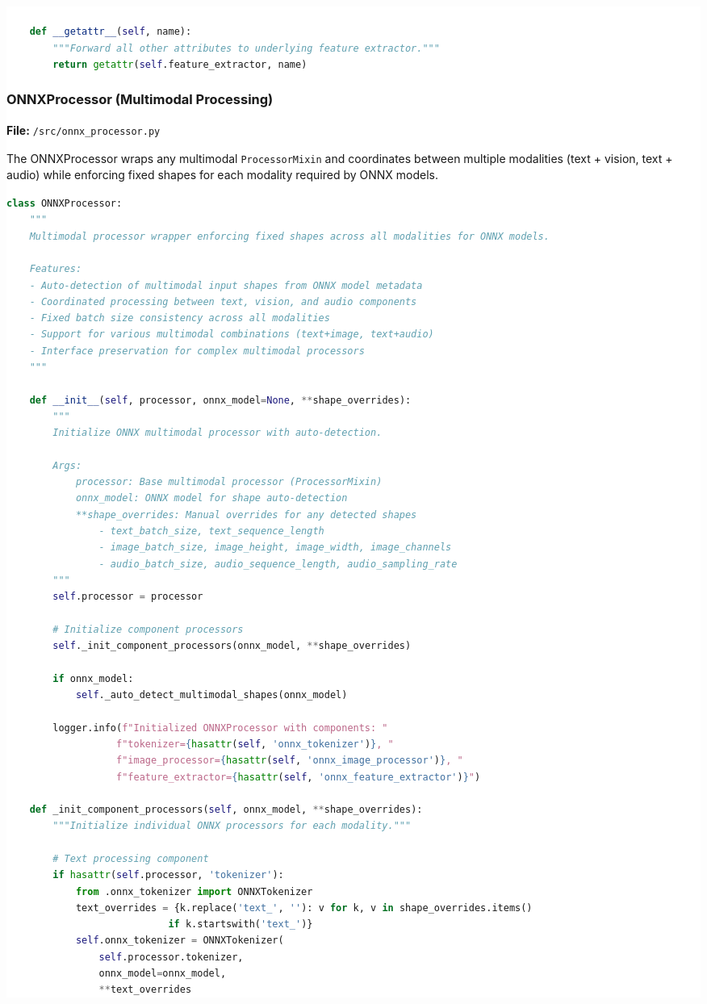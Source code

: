 ```python
    
    def __getattr__(self, name):
        """Forward all other attributes to underlying feature extractor."""
        return getattr(self.feature_extractor, name)
```

### ONNXProcessor (Multimodal Processing)

**File:** `/src/onnx_processor.py`

The ONNXProcessor wraps any multimodal `ProcessorMixin` and coordinates between multiple modalities (text + vision, text + audio) while enforcing fixed shapes for each modality required by ONNX models.

```python
class ONNXProcessor:
    """
    Multimodal processor wrapper enforcing fixed shapes across all modalities for ONNX models.
    
    Features:
    - Auto-detection of multimodal input shapes from ONNX model metadata
    - Coordinated processing between text, vision, and audio components
    - Fixed batch size consistency across all modalities
    - Support for various multimodal combinations (text+image, text+audio)
    - Interface preservation for complex multimodal processors
    """
    
    def __init__(self, processor, onnx_model=None, **shape_overrides):
        """
        Initialize ONNX multimodal processor with auto-detection.
        
        Args:
            processor: Base multimodal processor (ProcessorMixin)
            onnx_model: ONNX model for shape auto-detection
            **shape_overrides: Manual overrides for any detected shapes
                - text_batch_size, text_sequence_length
                - image_batch_size, image_height, image_width, image_channels
                - audio_batch_size, audio_sequence_length, audio_sampling_rate
        """
        self.processor = processor
        
        # Initialize component processors
        self._init_component_processors(onnx_model, **shape_overrides)
        
        if onnx_model:
            self._auto_detect_multimodal_shapes(onnx_model)
            
        logger.info(f"Initialized ONNXProcessor with components: "
                   f"tokenizer={hasattr(self, 'onnx_tokenizer')}, "
                   f"image_processor={hasattr(self, 'onnx_image_processor')}, "
                   f"feature_extractor={hasattr(self, 'onnx_feature_extractor')}")
    
    def _init_component_processors(self, onnx_model, **shape_overrides):
        """Initialize individual ONNX processors for each modality."""
        
        # Text processing component
        if hasattr(self.processor, 'tokenizer'):
            from .onnx_tokenizer import ONNXTokenizer
            text_overrides = {k.replace('text_', ''): v for k, v in shape_overrides.items() 
                            if k.startswith('text_')}
            self.onnx_tokenizer = ONNXTokenizer(
                self.processor.tokenizer, 
                onnx_model=onnx_model,
                **text_overrides
```